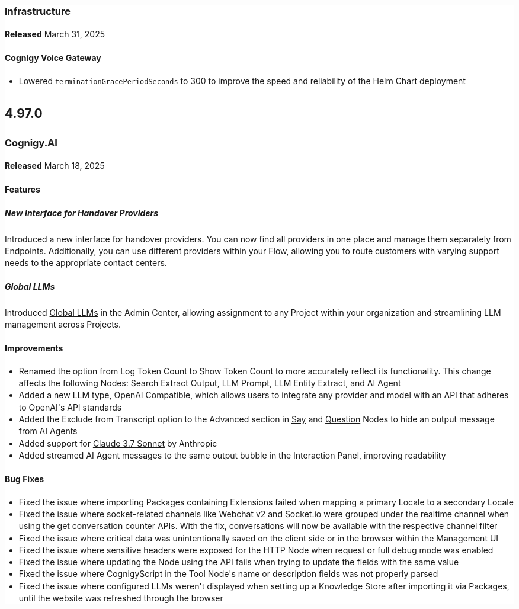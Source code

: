 ### Infrastructure

**Released** March 31, 2025

#### Cognigy Voice Gateway

- Lowered `terminationGracePeriodSeconds` to 300 to improve the speed and reliability of the Helm Chart deployment

## 4.97.0

### Cognigy.AI

**Released** March 18, 2025

#### Features

##### New Interface for Handover Providers

Introduced a new [interface for handover providers](../ai/escalate/migration.md).
You can now find all providers in one place and manage them separately from Endpoints.
Additionally, you can use different providers within your Flow,
allowing you to route customers with varying support needs to the appropriate contact centers.

##### Global LLMs

Introduced [Global LLMs](../ai/administer/access/admin-center/global-resources/overview.md) in the Admin Center, allowing assignment to any Project within your organization and streamlining LLM management across Projects.

#### Improvements

- Renamed the option from Log Token Count to Show Token Count to more accurately reflect its functionality. This change affects the following Nodes: [Search Extract Output](../ai/build/node-reference/other-nodes/search-extract-output.md), [LLM Prompt](../ai/build/node-reference/service/llm-prompt.md), [LLM Entity Extract](../ai/build/node-reference/other-nodes/llm-entity-extract.md), and [AI Agent](../ai/build/node-reference/ai/ai-agent.md)
- Added a new LLM type, [OpenAI Compatible](../ai/empower/llms/providers/openai-compatible.md), which allows users to integrate any provider and model with an API that adheres to OpenAI's API standards
- Added the Exclude from Transcript option to the Advanced section in [Say](../ai/build/node-reference/basic/say.md#advanced) and [Question](../ai/build/node-reference/basic/question.md#exclude-from-transcript) Nodes to hide an output message from AI Agents
- Added support for [Claude 3.7 Sonnet](../ai/empower/llms/model-support-by-feature.md) by Anthropic
- Added streamed AI Agent messages to the same output bubble in the Interaction Panel, improving readability

#### Bug Fixes

- Fixed the issue where importing Packages containing Extensions failed when mapping a primary Locale to a secondary Locale
- Fixed the issue where socket-related channels like Webchat v2 and Socket.io were grouped under the realtime channel when using the get conversation counter APIs. With the fix, conversations will now be available with the respective channel filter
- Fixed the issue where critical data was unintentionally saved on the client side or in the browser within the Management UI
- Fixed the issue where sensitive headers were exposed for the HTTP Node when request or full debug mode was enabled
- Fixed the issue where updating the Node using the API fails when trying to update the fields with the same value
- Fixed the issue where CognigyScript in the Tool Node's name or description fields was not properly parsed
- Fixed the issue where configured LLMs weren't displayed when setting up a Knowledge Store after importing it via Packages, until the website was refreshed through the browser